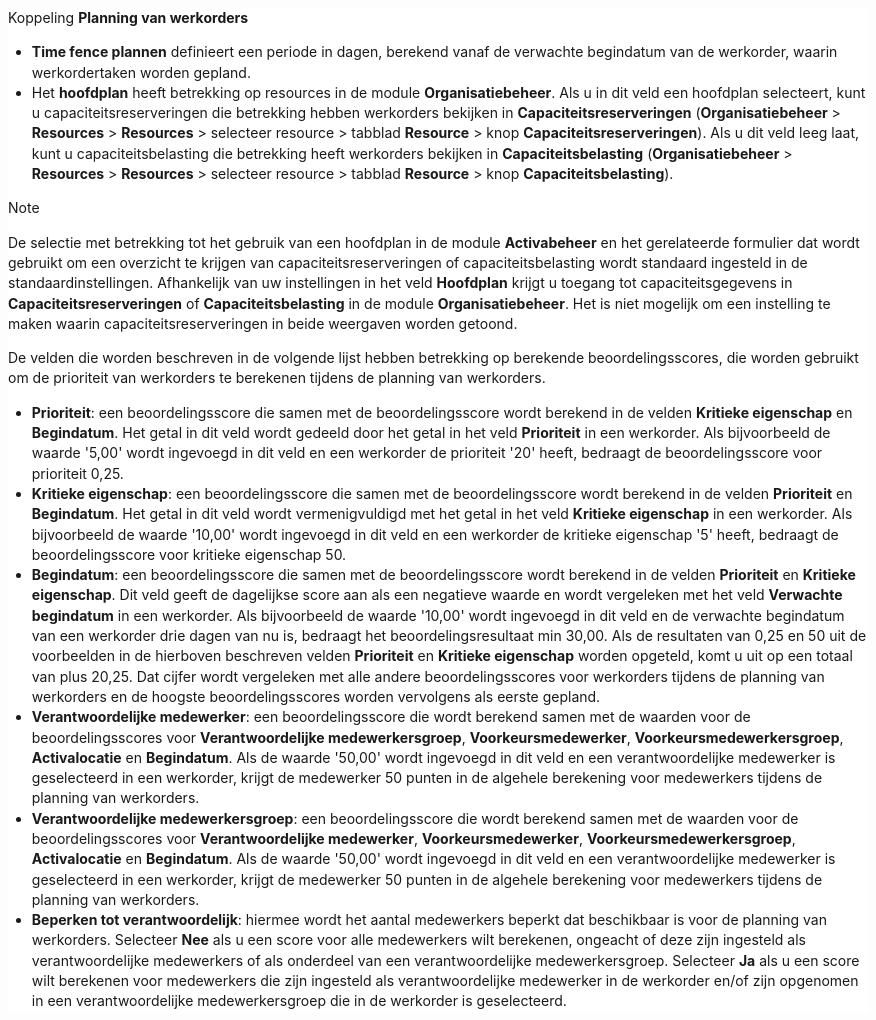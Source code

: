 
Koppeling **Planning van werkorders**

- **Time fence plannen** definieert een periode in dagen, berekend vanaf de verwachte begindatum van de werkorder, waarin werkordertaken worden gepland.  
- Het **hoofdplan** heeft betrekking op resources in de module **Organisatiebeheer**. Als u in dit veld een hoofdplan selecteert, kunt u capaciteitsreserveringen die betrekking hebben werkorders bekijken in **Capaciteitsreserveringen** (**Organisatiebeheer** > **Resources** > **Resources** > selecteer resource > tabblad **Resource** > knop **Capaciteitsreserveringen**). Als u dit veld leeg laat, kunt u capaciteitsbelasting die betrekking heeft werkorders bekijken in **Capaciteitsbelasting** (**Organisatiebeheer** \> **Resources** \> **Resources** \> selecteer resource \> tabblad **Resource** \> knop **Capaciteitsbelasting**).  

>[!NOTE]
>De selectie met betrekking tot het gebruik van een hoofdplan in de module **Activabeheer** en het gerelateerde formulier dat wordt gebruikt om een overzicht te krijgen van capaciteitsreserveringen of capaciteitsbelasting wordt standaard ingesteld in de standaardinstellingen. Afhankelijk van uw instellingen in het veld **Hoofdplan** krijgt u toegang tot capaciteitsgegevens in **Capaciteitsreserveringen** of **Capaciteitsbelasting** in de module **Organisatiebeheer**. Het is niet mogelijk om een instelling te maken waarin capaciteitsreserveringen in beide weergaven worden getoond.  

De velden die worden beschreven in de volgende lijst hebben betrekking op berekende beoordelingsscores, die worden gebruikt om de prioriteit van werkorders te berekenen tijdens de planning van werkorders.

- **Prioriteit**: een beoordelingsscore die samen met de beoordelingsscore wordt berekend in de velden **Kritieke eigenschap** en **Begindatum**. Het getal in dit veld wordt gedeeld door het getal in het veld **Prioriteit** in een werkorder. Als bijvoorbeeld de waarde '5,00' wordt ingevoegd in dit veld en een werkorder de prioriteit '20' heeft, bedraagt de beoordelingsscore voor prioriteit 0,25.  
- **Kritieke eigenschap**: een beoordelingsscore die samen met de beoordelingsscore wordt berekend in de velden **Prioriteit** en **Begindatum**. Het getal in dit veld wordt vermenigvuldigd met het getal in het veld **Kritieke eigenschap** in een werkorder. Als bijvoorbeeld de waarde '10,00' wordt ingevoegd in dit veld en een werkorder de kritieke eigenschap '5' heeft, bedraagt de beoordelingsscore voor kritieke eigenschap 50.  
- **Begindatum**: een beoordelingsscore die samen met de beoordelingsscore wordt berekend in de velden **Prioriteit** en **Kritieke eigenschap**. Dit veld geeft de dagelijkse score aan als een negatieve waarde en wordt vergeleken met het veld **Verwachte begindatum** in een werkorder. Als bijvoorbeeld de waarde '10,00' wordt ingevoegd in dit veld en de verwachte begindatum van een werkorder drie dagen van nu is, bedraagt het beoordelingsresultaat min 30,00. Als de resultaten van 0,25 en 50 uit de voorbeelden in de hierboven beschreven velden **Prioriteit** en **Kritieke eigenschap** worden opgeteld, komt u uit op een totaal van plus 20,25. Dat cijfer wordt vergeleken met alle andere beoordelingsscores voor werkorders tijdens de planning van werkorders en de hoogste beoordelingsscores worden vervolgens als eerste gepland.  
- **Verantwoordelijke medewerker**: een beoordelingsscore die wordt berekend samen met de waarden voor de beoordelingsscores voor **Verantwoordelijke medewerkersgroep**, **Voorkeursmedewerker**, **Voorkeursmedewerkersgroep**, **Activalocatie** en **Begindatum**. Als de waarde '50,00' wordt ingevoegd in dit veld en een verantwoordelijke medewerker is geselecteerd in een werkorder, krijgt de medewerker 50 punten in de algehele berekening voor medewerkers tijdens de planning van werkorders.  
- **Verantwoordelijke medewerkersgroep**: een beoordelingsscore die wordt berekend samen met de waarden voor de beoordelingsscores voor **Verantwoordelijke medewerker**, **Voorkeursmedewerker**, **Voorkeursmedewerkersgroep**, **Activalocatie** en **Begindatum**. Als de waarde '50,00' wordt ingevoegd in dit veld en een verantwoordelijke medewerker is geselecteerd in een werkorder, krijgt de medewerker 50 punten in de algehele berekening voor medewerkers tijdens de planning van werkorders.  
- **Beperken tot verantwoordelijk**: hiermee wordt het aantal medewerkers beperkt dat beschikbaar is voor de planning van werkorders. Selecteer **Nee** als u een score voor alle medewerkers wilt berekenen, ongeacht of deze zijn ingesteld als verantwoordelijke medewerkers of als onderdeel van een verantwoordelijke medewerkersgroep. Selecteer **Ja** als u een score wilt berekenen voor medewerkers die zijn ingesteld als verantwoordelijke medewerker in de werkorder en/of zijn opgenomen in een verantwoordelijke medewerkersgroep die in de werkorder is geselecteerd.  